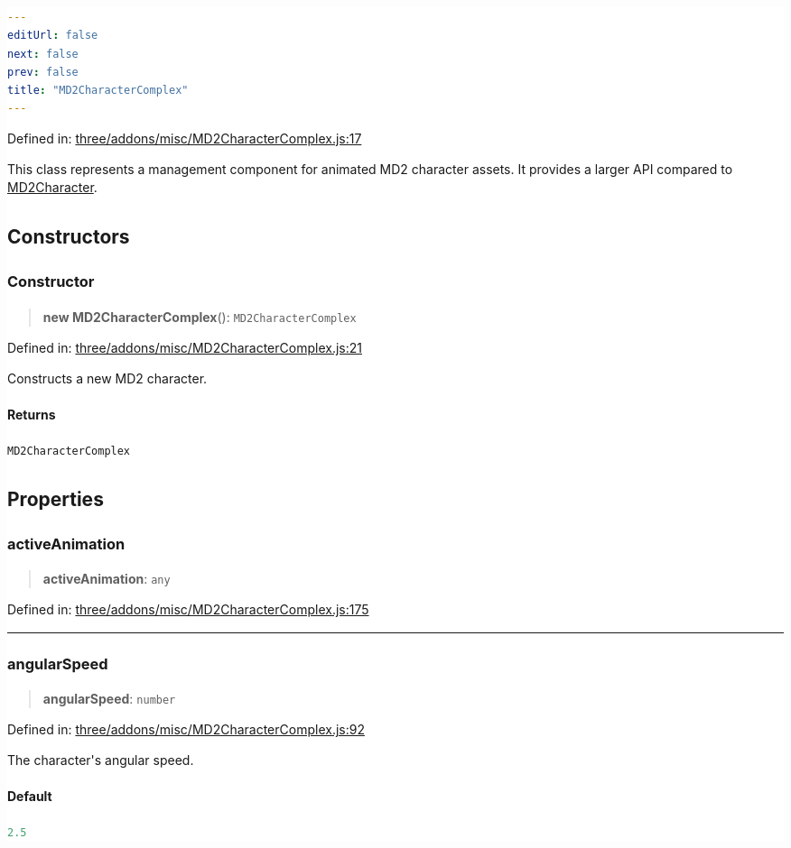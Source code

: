 ```yaml
---
editUrl: false
next: false
prev: false
title: "MD2CharacterComplex"
---
```


Defined in: [three/addons/misc/MD2CharacterComplex.js:17](https://github.com/DefinitelyMaybe/three-i18n/blob/fa57b79433d1c349ffb23a78727299c8d4190136/three/addons/misc/MD2CharacterComplex.js#L17)

This class represents a management component for animated MD2
character assets. It provides a larger API compared to [MD2Character](/addons/classes/md2character/).

## Constructors

### Constructor

> **new MD2CharacterComplex**(): `MD2CharacterComplex`

Defined in: [three/addons/misc/MD2CharacterComplex.js:21](https://github.com/DefinitelyMaybe/three-i18n/blob/fa57b79433d1c349ffb23a78727299c8d4190136/three/addons/misc/MD2CharacterComplex.js#L21)

Constructs a new MD2 character.

#### Returns

`MD2CharacterComplex`

## Properties

### activeAnimation

> **activeAnimation**: `any`

Defined in: [three/addons/misc/MD2CharacterComplex.js:175](https://github.com/DefinitelyMaybe/three-i18n/blob/fa57b79433d1c349ffb23a78727299c8d4190136/three/addons/misc/MD2CharacterComplex.js#L175)

***

### angularSpeed

> **angularSpeed**: `number`

Defined in: [three/addons/misc/MD2CharacterComplex.js:92](https://github.com/DefinitelyMaybe/three-i18n/blob/fa57b79433d1c349ffb23a78727299c8d4190136/three/addons/misc/MD2CharacterComplex.js#L92)

The character's angular speed.

#### Default

```ts
2.5
```
